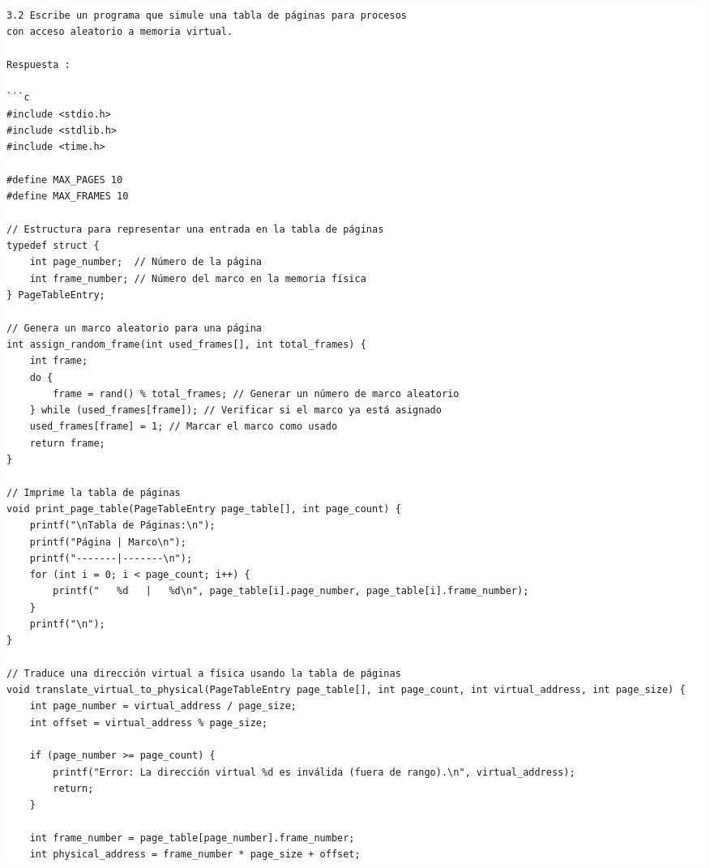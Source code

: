 

    3.2 Escribe un programa que simule una tabla de páginas para procesos
    con acceso aleatorio a memoria virtual.

    Respuesta : 

    ```c 
    #include <stdio.h>
    #include <stdlib.h>
    #include <time.h>

    #define MAX_PAGES 10
    #define MAX_FRAMES 10

    // Estructura para representar una entrada en la tabla de páginas
    typedef struct {
        int page_number;  // Número de la página
        int frame_number; // Número del marco en la memoria física
    } PageTableEntry;

    // Genera un marco aleatorio para una página
    int assign_random_frame(int used_frames[], int total_frames) {
        int frame;
        do {
            frame = rand() % total_frames; // Generar un número de marco aleatorio
        } while (used_frames[frame]); // Verificar si el marco ya está asignado
        used_frames[frame] = 1; // Marcar el marco como usado
        return frame;
    }

    // Imprime la tabla de páginas
    void print_page_table(PageTableEntry page_table[], int page_count) {
        printf("\nTabla de Páginas:\n");
        printf("Página | Marco\n");
        printf("-------|-------\n");
        for (int i = 0; i < page_count; i++) {
            printf("   %d   |   %d\n", page_table[i].page_number, page_table[i].frame_number);
        }
        printf("\n");
    }

    // Traduce una dirección virtual a física usando la tabla de páginas
    void translate_virtual_to_physical(PageTableEntry page_table[], int page_count, int virtual_address, int page_size) {
        int page_number = virtual_address / page_size;
        int offset = virtual_address % page_size;

        if (page_number >= page_count) {
            printf("Error: La dirección virtual %d es inválida (fuera de rango).\n", virtual_address);
            return;
        }

        int frame_number = page_table[page_number].frame_number;
        int physical_address = frame_number * page_size + offset;
